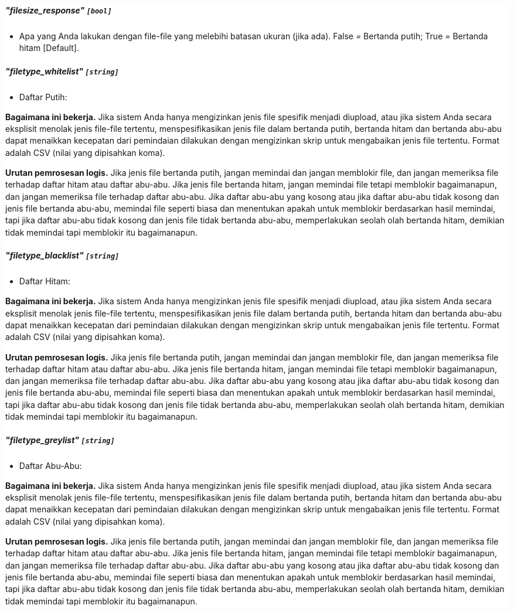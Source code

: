##### "filesize_response" `[bool]`
- Apa yang Anda lakukan dengan file-file yang melebihi batasan ukuran (jika ada). False = Bertanda putih; True = Bertanda hitam [Default].

##### "filetype_whitelist" `[string]`
- Daftar Putih:

__Bagaimana ini bekerja.__ Jika sistem Anda hanya mengizinkan jenis file spesifik menjadi diupload, atau jika sistem Anda secara eksplisit menolak jenis file-file tertentu, menspesifikasikan jenis file dalam bertanda putih, bertanda hitam dan bertanda abu-abu dapat menaikkan kecepatan dari pemindaian dilakukan dengan mengizinkan skrip untuk mengabaikan jenis file tertentu. Format adalah CSV (nilai yang dipisahkan koma).

__Urutan pemrosesan logis.__ Jika jenis file bertanda putih, jangan memindai dan jangan memblokir file, dan jangan memeriksa file terhadap daftar hitam atau daftar abu-abu. Jika jenis file bertanda hitam, jangan memindai file tetapi memblokir bagaimanapun, dan jangan memeriksa file terhadap daftar abu-abu. Jika daftar abu-abu yang kosong atau jika daftar abu-abu tidak kosong dan jenis file bertanda abu-abu, memindai file seperti biasa dan menentukan apakah untuk memblokir berdasarkan hasil memindai, tapi jika daftar abu-abu tidak kosong dan jenis file tidak bertanda abu-abu, memperlakukan seolah olah bertanda hitam, demikian tidak memindai tapi memblokir itu bagaimanapun.

##### "filetype_blacklist" `[string]`
- Daftar Hitam:

__Bagaimana ini bekerja.__ Jika sistem Anda hanya mengizinkan jenis file spesifik menjadi diupload, atau jika sistem Anda secara eksplisit menolak jenis file-file tertentu, menspesifikasikan jenis file dalam bertanda putih, bertanda hitam dan bertanda abu-abu dapat menaikkan kecepatan dari pemindaian dilakukan dengan mengizinkan skrip untuk mengabaikan jenis file tertentu. Format adalah CSV (nilai yang dipisahkan koma).

__Urutan pemrosesan logis.__ Jika jenis file bertanda putih, jangan memindai dan jangan memblokir file, dan jangan memeriksa file terhadap daftar hitam atau daftar abu-abu. Jika jenis file bertanda hitam, jangan memindai file tetapi memblokir bagaimanapun, dan jangan memeriksa file terhadap daftar abu-abu. Jika daftar abu-abu yang kosong atau jika daftar abu-abu tidak kosong dan jenis file bertanda abu-abu, memindai file seperti biasa dan menentukan apakah untuk memblokir berdasarkan hasil memindai, tapi jika daftar abu-abu tidak kosong dan jenis file tidak bertanda abu-abu, memperlakukan seolah olah bertanda hitam, demikian tidak memindai tapi memblokir itu bagaimanapun.

##### "filetype_greylist" `[string]`
- Daftar Abu-Abu:

__Bagaimana ini bekerja.__ Jika sistem Anda hanya mengizinkan jenis file spesifik menjadi diupload, atau jika sistem Anda secara eksplisit menolak jenis file-file tertentu, menspesifikasikan jenis file dalam bertanda putih, bertanda hitam dan bertanda abu-abu dapat menaikkan kecepatan dari pemindaian dilakukan dengan mengizinkan skrip untuk mengabaikan jenis file tertentu. Format adalah CSV (nilai yang dipisahkan koma).

__Urutan pemrosesan logis.__ Jika jenis file bertanda putih, jangan memindai dan jangan memblokir file, dan jangan memeriksa file terhadap daftar hitam atau daftar abu-abu. Jika jenis file bertanda hitam, jangan memindai file tetapi memblokir bagaimanapun, dan jangan memeriksa file terhadap daftar abu-abu. Jika daftar abu-abu yang kosong atau jika daftar abu-abu tidak kosong dan jenis file bertanda abu-abu, memindai file seperti biasa dan menentukan apakah untuk memblokir berdasarkan hasil memindai, tapi jika daftar abu-abu tidak kosong dan jenis file tidak bertanda abu-abu, memperlakukan seolah olah bertanda hitam, demikian tidak memindai tapi memblokir itu bagaimanapun.
